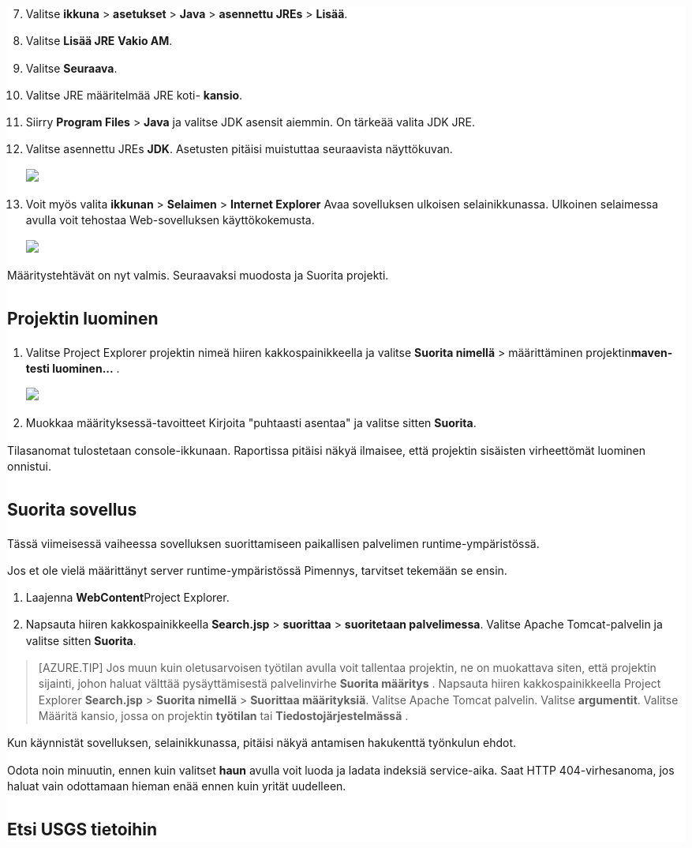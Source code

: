 7. Valitse **ikkuna** > **asetukset** > **Java** > **asennettu JREs** > **Lisää**.

8. Valitse **Lisää JRE** **Vakio AM**.

10. Valitse **Seuraava**.

11. Valitse JRE määritelmää JRE koti- **kansio**.

12. Siirry **Program Files** > **Java** ja valitse JDK asensit aiemmin. On tärkeää valita JDK JRE.

13. Valitse asennettu JREs **JDK**. Asetusten pitäisi muistuttaa seuraavista näyttökuvan.

    ![][9]

14. Voit myös valita **ikkunan** > **Selaimen** > **Internet Explorer** Avaa sovelluksen ulkoisen selainikkunassa. Ulkoinen selaimessa avulla voit tehostaa Web-sovelluksen käyttökokemusta.

    ![][8]

Määritystehtävät on nyt valmis. Seuraavaksi muodosta ja Suorita projekti.

## <a name="build-the-project"></a>Projektin luominen

1. Valitse Project Explorer projektin nimeä hiiren kakkospainikkeella ja valitse **Suorita nimellä** > määrittäminen projektin**maven-testi luominen...** .

    ![][10]

8. Muokkaa määrityksessä-tavoitteet Kirjoita "puhtaasti asentaa" ja valitse sitten **Suorita**.

Tilasanomat tulostetaan console-ikkunaan. Raportissa pitäisi näkyä ilmaisee, että projektin sisäisten virheettömät luominen onnistui.

## <a name="run-the-app"></a>Suorita sovellus

Tässä viimeisessä vaiheessa sovelluksen suorittamiseen paikallisen palvelimen runtime-ympäristössä.

Jos et ole vielä määrittänyt server runtime-ympäristössä Pimennys, tarvitset tekemään se ensin.

1. Laajenna **WebContent**Project Explorer.

5. Napsauta hiiren kakkospainikkeella **Search.jsp** > **suorittaa** > **suoritetaan palvelimessa**. Valitse Apache Tomcat-palvelin ja valitse sitten **Suorita**.

> [AZURE.TIP] Jos muun kuin oletusarvoisen työtilan avulla voit tallentaa projektin, ne on muokattava siten, että projektin sijainti, johon haluat välttää pysäyttämisestä palvelinvirhe **Suorita määritys** . Napsauta hiiren kakkospainikkeella Project Explorer **Search.jsp** > **Suorita nimellä** > **Suorittaa määrityksiä**. Valitse Apache Tomcat palvelin. Valitse **argumentit**. Valitse Määritä kansio, jossa on projektin **työtilan** tai **Tiedostojärjestelmässä** .

Kun käynnistät sovelluksen, selainikkunassa, pitäisi näkyä antamisen hakukenttä työnkulun ehdot.

Odota noin minuutin, ennen kuin valitset **haun** avulla voit luoda ja ladata indeksiä service-aika. Saat HTTP 404-virhesanoma, jos haluat vain odottamaan hieman enää ennen kuin yrität uudelleen.

## <a name="search-on-usgs-data"></a>Etsi USGS tietoihin


[1]: ./media/search-get-started-java/create-search-portal-1.PNG
[2]: ./media/search-get-started-java/create-search-portal-21.PNG
[3]: ./media/search-get-started-java/create-search-portal-31.PNG
[4]: ./media/search-get-started-java/AzSearch-Java-Import1.PNG
[5]: ./media/search-get-started-java/AzSearch-Java-config1.PNG
[6]: ./media/search-get-started-java/AzSearch-Java-ProjectFacets1.PNG
[7]: ./media/search-get-started-java/AzSearch-Java-runtime1.PNG
[8]: ./media/search-get-started-java/AzSearch-Java-Browser1.PNG
[9]: ./media/search-get-started-java/AzSearch-Java-JREPref1.PNG
[10]: ./media/search-get-started-java/AzSearch-Java-BuildProject1.PNG
[11]: ./media/search-get-started-java/rogerwilliamsschool1.PNG
[12]: ./media/search-get-started-java/AzSearch-Java-SelectProject.png